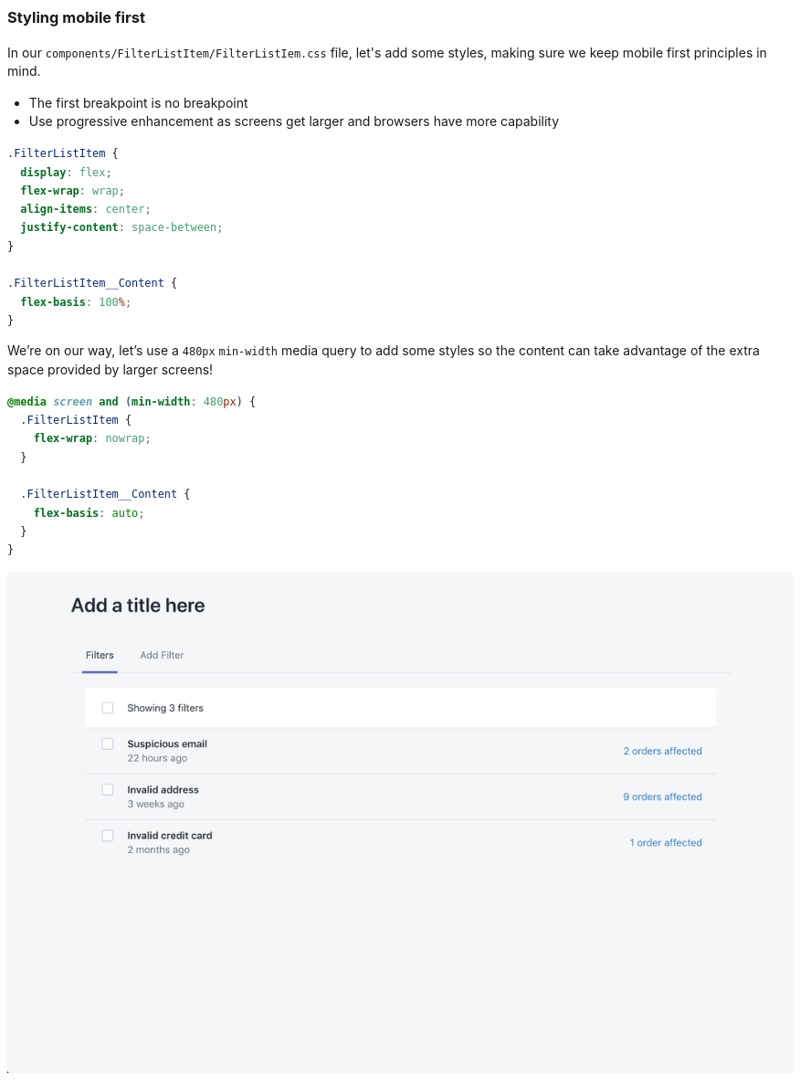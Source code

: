 ### Styling mobile first

In our `components/FilterListItem/FilterListIem.css` file, let's add some styles, making sure we keep mobile first principles in mind.

- The first breakpoint is no breakpoint
- Use progressive enhancement as screens get larger and browsers have more capability

```css
.FilterListItem {
  display: flex;
  flex-wrap: wrap;
  align-items: center;
  justify-content: space-between;
}

.FilterListItem__Content {
  flex-basis: 100%;
}
```

We’re on our way, let’s use a `480px` `min-width` media query to add some styles so the content can take advantage of the extra space provided by larger screens!

```css
@media screen and (min-width: 480px) {
  .FilterListItem {
    flex-wrap: nowrap;
  }

  .FilterListItem__Content {
    flex-basis: auto;
  }
}
```

![Step 3-3](/public/images/step-3-3.png)
